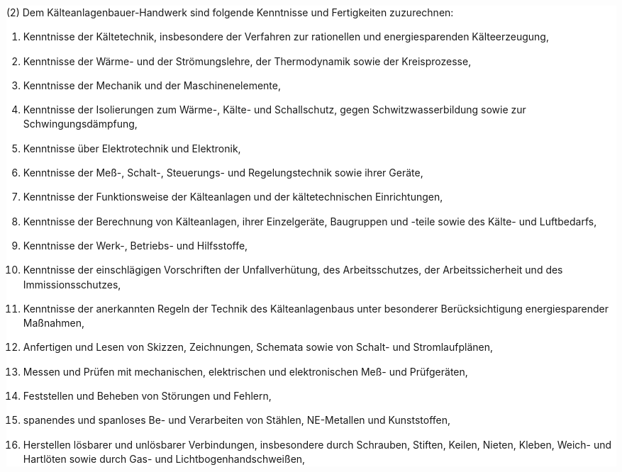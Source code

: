 


(2) Dem Kälteanlagenbauer-Handwerk sind folgende Kenntnisse und
Fertigkeiten zuzurechnen:

1.  Kenntnisse der Kältetechnik, insbesondere der Verfahren zur
    rationellen und energiesparenden Kälteerzeugung,


2.  Kenntnisse der Wärme- und der Strömungslehre, der Thermodynamik sowie
    der Kreisprozesse,


3.  Kenntnisse der Mechanik und der Maschinenelemente,


4.  Kenntnisse der Isolierungen zum Wärme-, Kälte- und Schallschutz, gegen
    Schwitzwasserbildung sowie zur Schwingungsdämpfung,


5.  Kenntnisse über Elektrotechnik und Elektronik,


6.  Kenntnisse der Meß-, Schalt-, Steuerungs- und Regelungstechnik sowie
    ihrer Geräte,


7.  Kenntnisse der Funktionsweise der Kälteanlagen und der
    kältetechnischen Einrichtungen,


8.  Kenntnisse der Berechnung von Kälteanlagen, ihrer Einzelgeräte,
    Baugruppen und -teile sowie des Kälte- und Luftbedarfs,


9.  Kenntnisse der Werk-, Betriebs- und Hilfsstoffe,


10. Kenntnisse der einschlägigen Vorschriften der Unfallverhütung, des
    Arbeitsschutzes, der Arbeitssicherheit und des Immissionsschutzes,


11. Kenntnisse der anerkannten Regeln der Technik des Kälteanlagenbaus
    unter besonderer Berücksichtigung energiesparender Maßnahmen,


12. Anfertigen und Lesen von Skizzen, Zeichnungen, Schemata sowie von
    Schalt- und Stromlaufplänen,


13. Messen und Prüfen mit mechanischen, elektrischen und elektronischen
    Meß- und Prüfgeräten,


14. Feststellen und Beheben von Störungen und Fehlern,


15. spanendes und spanloses Be- und Verarbeiten von Stählen, NE-Metallen
    und Kunststoffen,


16. Herstellen lösbarer und unlösbarer Verbindungen, insbesondere durch
    Schrauben, Stiften, Keilen, Nieten, Kleben, Weich- und Hartlöten sowie
    durch Gas- und Lichtbogenhandschweißen,

